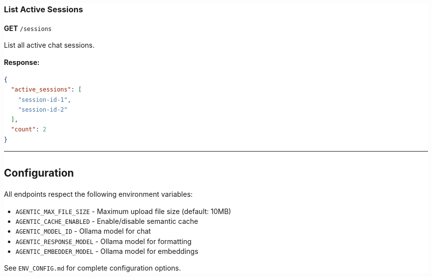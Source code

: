 
### List Active Sessions
**GET** `/sessions`

List all active chat sessions.

**Response:**
```json
{
  "active_sessions": [
    "session-id-1",
    "session-id-2"
  ],
  "count": 2
}
```

---

## Configuration

All endpoints respect the following environment variables:

- `AGENTIC_MAX_FILE_SIZE` - Maximum upload file size (default: 10MB)
- `AGENTIC_CACHE_ENABLED` - Enable/disable semantic cache
- `AGENTIC_MODEL_ID` - Ollama model for chat
- `AGENTIC_RESPONSE_MODEL` - Ollama model for formatting
- `AGENTIC_EMBEDDER_MODEL` - Ollama model for embeddings

See `ENV_CONFIG.md` for complete configuration options.